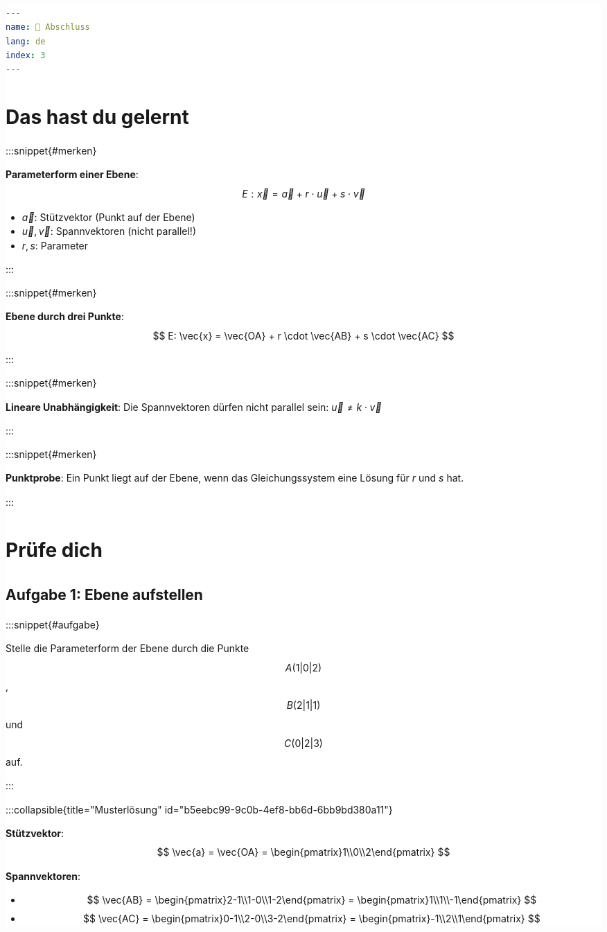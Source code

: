 ```yaml
---
name: 🎯 Abschluss
lang: de
index: 3
---
```


# Das hast du gelernt

:::snippet{#merken}

**Parameterform einer Ebene**: $$ E: \vec{x} = \vec{a} + r \cdot \vec{u} + s \cdot \vec{v} $$
- $\vec{a}$: Stützvektor (Punkt auf der Ebene)
- $\vec{u}, \vec{v}$: Spannvektoren (nicht parallel!)
- $r, s$: Parameter

:::

:::snippet{#merken}

**Ebene durch drei Punkte**: $$ E: \vec{x} = \vec{OA} + r \cdot \vec{AB} + s \cdot \vec{AC} $$

:::

:::snippet{#merken}

**Lineare Unabhängigkeit**: Die Spannvektoren dürfen nicht parallel sein: $\vec{u} \neq k \cdot \vec{v}$

:::

:::snippet{#merken}

**Punktprobe**: Ein Punkt liegt auf der Ebene, wenn das Gleichungssystem eine Lösung für $r$ und $s$ hat.

:::

# Prüfe dich

## Aufgabe 1: Ebene aufstellen

:::snippet{#aufgabe}

Stelle die Parameterform der Ebene durch die Punkte $$ A(1|0|2) $$, $$ B(2|1|1) $$ und $$ C(0|2|3) $$ auf.

:::

:::collapsible{title="Musterlösung" id="b5eebc99-9c0b-4ef8-bb6d-6bb9bd380a11"}

**Stützvektor**: $$ \vec{a} = \vec{OA} = \begin{pmatrix}1\\0\\2\end{pmatrix} $$

**Spannvektoren**:
- $$ \vec{AB} = \begin{pmatrix}2-1\\1-0\\1-2\end{pmatrix} = \begin{pmatrix}1\\1\\-1\end{pmatrix} $$
- $$ \vec{AC} = \begin{pmatrix}0-1\\2-0\\3-2\end{pmatrix} = \begin{pmatrix}-1\\2\\1\end{pmatrix} $$
